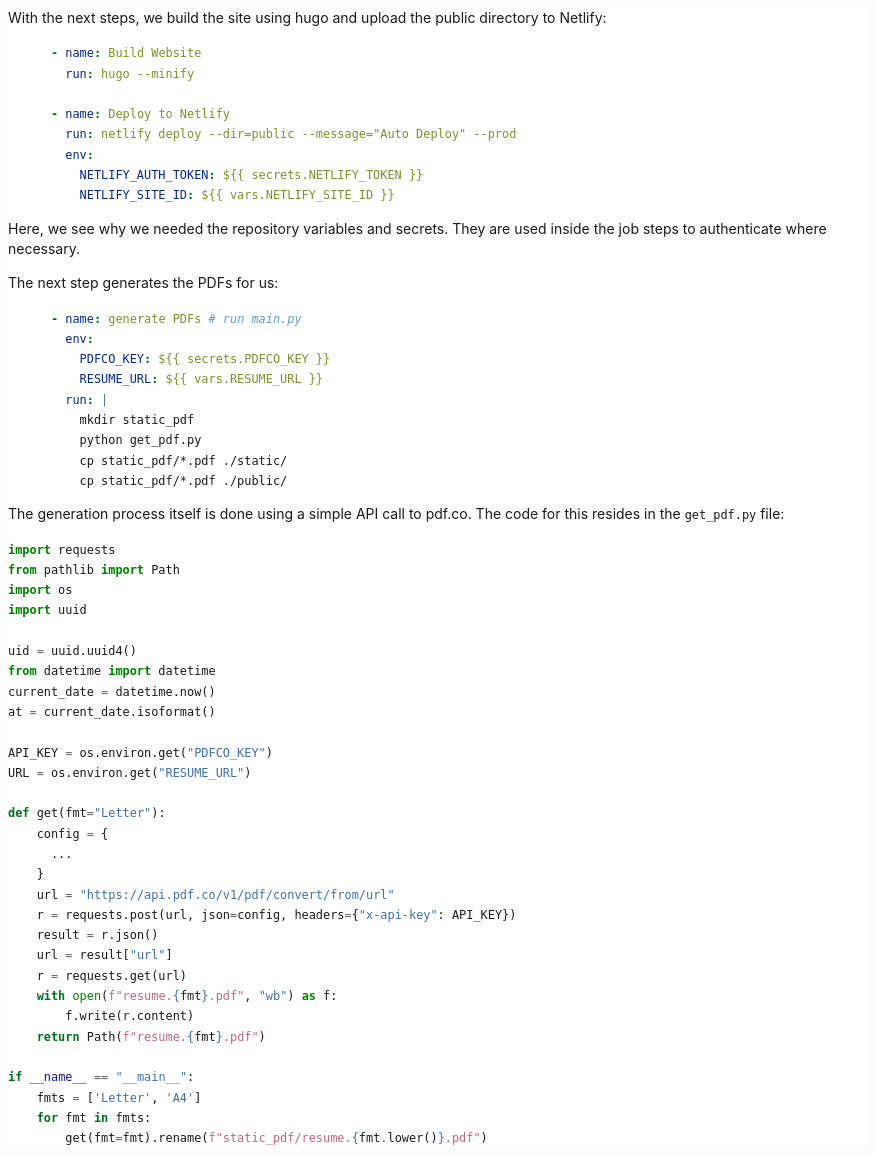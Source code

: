 With the next steps, we build the site using hugo and upload the public directory to Netlify:

```yml
      - name: Build Website
        run: hugo --minify

      - name: Deploy to Netlify
        run: netlify deploy --dir=public --message="Auto Deploy" --prod
        env:
          NETLIFY_AUTH_TOKEN: ${{ secrets.NETLIFY_TOKEN }}
          NETLIFY_SITE_ID: ${{ vars.NETLIFY_SITE_ID }}
```

Here, we see why we needed the repository variables and secrets. They are used inside the job steps to authenticate where necessary.

The next step generates the PDFs for us:

```yml
      - name: generate PDFs # run main.py
        env:
          PDFCO_KEY: ${{ secrets.PDFCO_KEY }}
          RESUME_URL: ${{ vars.RESUME_URL }}
        run: |
          mkdir static_pdf
          python get_pdf.py
          cp static_pdf/*.pdf ./static/
          cp static_pdf/*.pdf ./public/
```

The generation process itself is done using a simple API call to pdf.co. The code for this resides in the `get_pdf.py` file:

```py
import requests
from pathlib import Path
import os
import uuid

uid = uuid.uuid4()
from datetime import datetime
current_date = datetime.now()
at = current_date.isoformat()

API_KEY = os.environ.get("PDFCO_KEY")
URL = os.environ.get("RESUME_URL")

def get(fmt="Letter"):
    config = {
      ...
    }
    url = "https://api.pdf.co/v1/pdf/convert/from/url"
    r = requests.post(url, json=config, headers={"x-api-key": API_KEY})
    result = r.json()
    url = result["url"]
    r = requests.get(url)
    with open(f"resume.{fmt}.pdf", "wb") as f:
        f.write(r.content)
    return Path(f"resume.{fmt}.pdf")

if __name__ == "__main__":
    fmts = ['Letter', 'A4']
    for fmt in fmts:
        get(fmt=fmt).rename(f"static_pdf/resume.{fmt.lower()}.pdf")
```
